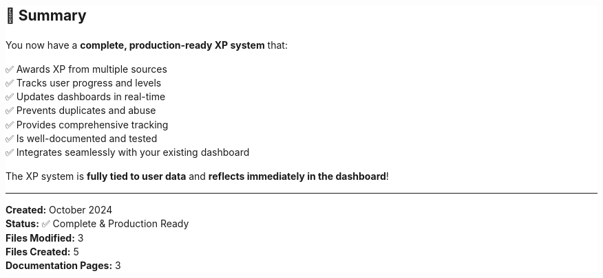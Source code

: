 
## 🎉 Summary

You now have a **complete, production-ready XP system** that:

✅ Awards XP from multiple sources  
✅ Tracks user progress and levels  
✅ Updates dashboards in real-time  
✅ Prevents duplicates and abuse  
✅ Provides comprehensive tracking  
✅ Is well-documented and tested  
✅ Integrates seamlessly with your existing dashboard  

The XP system is **fully tied to user data** and **reflects immediately in the dashboard**!

---

**Created:** October 2024  
**Status:** ✅ Complete & Production Ready  
**Files Modified:** 3  
**Files Created:** 5  
**Documentation Pages:** 3  


